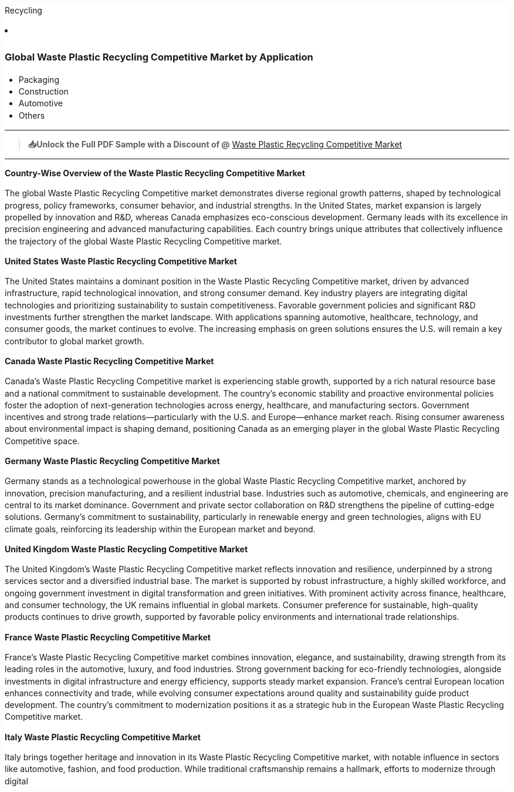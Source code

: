 Recycling</li><li></li></ul><h3>Global Waste Plastic Recycling Competitive Market by Application</h3><ul><li>Packaging</li><li>Construction</li><li>Automotive</li><li>Others</li></ul></p><hr /><blockquote><p><strong>📥Unlock the Full PDF Sample with a Discount of @</strong> <a href="https://www.marketresearchintellect.com/ask-for-discount/?rid=992962&amp;utm_source=Github-April&amp;utm_medium=049">Waste Plastic Recycling Competitive Market</a></p></blockquote><hr /><p class="" data-start="217" data-end="261"><strong data-start="217" data-end="261">Country-Wise Overview of the Waste Plastic Recycling Competitive Market</strong></p><p class="" data-start="263" data-end="774">The global Waste Plastic Recycling Competitive market demonstrates diverse regional growth patterns, shaped by technological progress, policy frameworks, consumer behavior, and industrial strengths. In the United States, market expansion is largely propelled by innovation and R&amp;D, whereas Canada emphasizes eco-conscious development. Germany leads with its excellence in precision engineering and advanced manufacturing capabilities. Each country brings unique attributes that collectively influence the trajectory of the global Waste Plastic Recycling Competitive market.</p><p class="" data-start="776" data-end="1421"><strong data-start="776" data-end="805">United States Waste Plastic Recycling Competitive Market</strong></p><p class="" data-start="776" data-end="1421">The United States maintains a dominant position in the Waste Plastic Recycling Competitive market, driven by advanced infrastructure, rapid technological innovation, and strong consumer demand. Key industry players are integrating digital technologies and prioritizing sustainability to sustain competitiveness. Favorable government policies and significant R&amp;D investments further strengthen the market landscape. With applications spanning automotive, healthcare, technology, and consumer goods, the market continues to evolve. The increasing emphasis on green solutions ensures the U.S. will remain a key contributor to global market growth.</p><p class="" data-start="1423" data-end="2019"><strong data-start="1423" data-end="1445">Canada Waste Plastic Recycling Competitive Market</strong></p><p class="" data-start="1423" data-end="2019">Canada&rsquo;s Waste Plastic Recycling Competitive market is experiencing stable growth, supported by a rich natural resource base and a national commitment to sustainable development. The country&rsquo;s economic stability and proactive environmental policies foster the adoption of next-generation technologies across energy, healthcare, and manufacturing sectors. Government incentives and strong trade relations&mdash;particularly with the U.S. and Europe&mdash;enhance market reach. Rising consumer awareness about environmental impact is shaping demand, positioning Canada as an emerging player in the global Waste Plastic Recycling Competitive space.</p><p class="" data-start="2021" data-end="2591"><strong data-start="2021" data-end="2044">Germany Waste Plastic Recycling Competitive Market</strong></p><p class="" data-start="2021" data-end="2591">Germany stands as a technological powerhouse in the global Waste Plastic Recycling Competitive market, anchored by innovation, precision manufacturing, and a resilient industrial base. Industries such as automotive, chemicals, and engineering are central to its market dominance. Government and private sector collaboration on R&amp;D strengthens the pipeline of cutting-edge solutions. Germany&rsquo;s commitment to sustainability, particularly in renewable energy and green technologies, aligns with EU climate goals, reinforcing its leadership within the European market and beyond.</p><p class="" data-start="2593" data-end="3221"><strong data-start="2593" data-end="2623">United Kingdom Waste Plastic Recycling Competitive Market</strong></p><p class="" data-start="2593" data-end="3221">The United Kingdom&rsquo;s Waste Plastic Recycling Competitive market reflects innovation and resilience, underpinned by a strong services sector and a diversified industrial base. The market is supported by robust infrastructure, a highly skilled workforce, and ongoing government investment in digital transformation and green initiatives. With prominent activity across finance, healthcare, and consumer technology, the UK remains influential in global markets. Consumer preference for sustainable, high-quality products continues to drive growth, supported by favorable policy environments and international trade relationships.</p><p class="" data-start="3223" data-end="3838"><strong data-start="3223" data-end="3245">France Waste Plastic Recycling Competitive Market</strong></p><p class="" data-start="3223" data-end="3838">France&rsquo;s Waste Plastic Recycling Competitive market combines innovation, elegance, and sustainability, drawing strength from its leading roles in the automotive, luxury, and food industries. Strong government backing for eco-friendly technologies, alongside investments in digital infrastructure and energy efficiency, supports steady market expansion. France&rsquo;s central European location enhances connectivity and trade, while evolving consumer expectations around quality and sustainability guide product development. The country&rsquo;s commitment to modernization positions it as a strategic hub in the European Waste Plastic Recycling Competitive market.</p><p class="" data-start="3840" data-end="4422"><strong data-start="3840" data-end="3861">Italy Waste Plastic Recycling Competitive Market</strong></p><p class="" data-start="3840" data-end="4422">Italy brings together heritage and innovation in its Waste Plastic Recycling Competitive market, with notable influence in sectors like automotive, fashion, and food production. While traditional craftsmanship remains a hallmark, efforts to modernize through digital